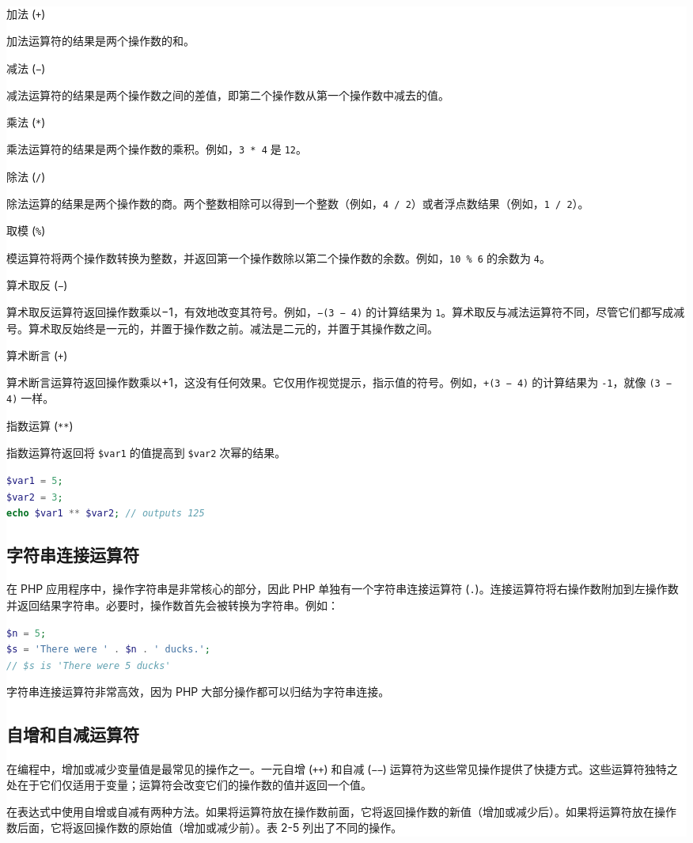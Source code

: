 加法 (`+`)

加法运算符的结果是两个操作数的和。

减法 (`−`)

减法运算符的结果是两个操作数之间的差值，即第二个操作数从第一个操作数中减去的值。

乘法 (`*`)

乘法运算符的结果是两个操作数的乘积。例如，`3 * 4` 是 `12`。

除法 (`/`)

除法运算的结果是两个操作数的商。两个整数相除可以得到一个整数（例如，`4 / 2`）或者浮点数结果（例如，`1 / 2`）。

取模 (`%`)

模运算符将两个操作数转换为整数，并返回第一个操作数除以第二个操作数的余数。例如，`10 % 6` 的余数为 `4`。

算术取反 (`−`)

算术取反运算符返回操作数乘以−1，有效地改变其符号。例如，`−(3 − 4)` 的计算结果为 `1`。算术取反与减法运算符不同，尽管它们都写成减号。算术取反始终是一元的，并置于操作数之前。减法是二元的，并置于其操作数之间。

算术断言 (`+`)

算术断言运算符返回操作数乘以+1，这没有任何效果。它仅用作视觉提示，指示值的符号。例如，`+(3 − 4)` 的计算结果为 `-1`，就像 `(3 − 4)` 一样。

指数运算 (`**`)

指数运算符返回将 `$var1` 的值提高到 `$var2` 次幂的结果。

```php
$var1 = 5;
$var2 = 3;
echo $var1 ** $var2; // outputs 125
```

## 字符串连接运算符

在 PHP 应用程序中，操作字符串是非常核心的部分，因此 PHP 单独有一个字符串连接运算符 (`.`)。连接运算符将右操作数附加到左操作数并返回结果字符串。必要时，操作数首先会被转换为字符串。例如：

```php
$n = 5;
$s = 'There were ' . $n . ' ducks.';
// $s is 'There were 5 ducks'
```

字符串连接运算符非常高效，因为 PHP 大部分操作都可以归结为字符串连接。

## 自增和自减运算符

在编程中，增加或减少变量值是最常见的操作之一。一元自增 (`++`) 和自减 (`−−`) 运算符为这些常见操作提供了快捷方式。这些运算符独特之处在于它们仅适用于变量；运算符会改变它们的操作数的值并返回一个值。

在表达式中使用自增或自减有两种方法。如果将运算符放在操作数前面，它将返回操作数的新值（增加或减少后）。如果将运算符放在操作数后面，它将返回操作数的原始值（增加或减少前）。表 2-5 列出了不同的操作。
